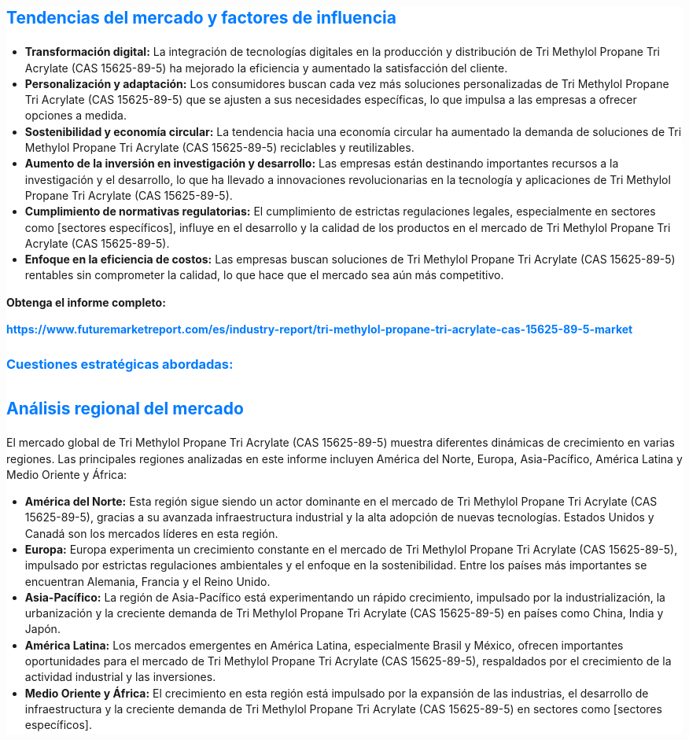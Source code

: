 </ul>
</section>

<section id="trending-factors">
<h2 style="color: #007BFF;">Tendencias del mercado y factores de influencia</h2>
<ul>
<li><strong>Transformación digital:</strong> La integración de tecnologías digitales en la producción y distribución de Tri Methylol Propane Tri Acrylate (CAS 15625-89-5) ha mejorado la eficiencia y aumentado la satisfacción del cliente.</li>
<li><strong>Personalización y adaptación:</strong> Los consumidores buscan cada vez más soluciones personalizadas de Tri Methylol Propane Tri Acrylate (CAS 15625-89-5) que se ajusten a sus necesidades específicas, lo que impulsa a las empresas a ofrecer opciones a medida.</li>
<li><strong>Sostenibilidad y economía circular:</strong> La tendencia hacia una economía circular ha aumentado la demanda de soluciones de Tri Methylol Propane Tri Acrylate (CAS 15625-89-5) reciclables y reutilizables.</li>
<li><strong>Aumento de la inversión en investigación y desarrollo:</strong> Las empresas están destinando importantes recursos a la investigación y el desarrollo, lo que ha llevado a innovaciones revolucionarias en la tecnología y aplicaciones de Tri Methylol Propane Tri Acrylate (CAS 15625-89-5).</li>
<li><strong>Cumplimiento de normativas regulatorias:</strong> El cumplimiento de estrictas regulaciones legales, especialmente en sectores como [sectores específicos], influye en el desarrollo y la calidad de los productos en el mercado de Tri Methylol Propane Tri Acrylate (CAS 15625-89-5).</li>
<li><strong>Enfoque en la eficiencia de costos:</strong> Las empresas buscan soluciones de Tri Methylol Propane Tri Acrylate (CAS 15625-89-5) rentables sin comprometer la calidad, lo que hace que el mercado sea aún más competitivo.</li>
</ul>
</section>

<section>
<p><strong>Obtenga el informe completo: </strong></p><a href="https://www.futuremarketreport.com/es/industry-report/tri-methylol-propane-tri-acrylate-cas-15625-89-5-market" style="color: #007BFF; text-decoration: none;"><strong>https://www.futuremarketreport.com/es/industry-report/tri-methylol-propane-tri-acrylate-cas-15625-89-5-market</strong></a>
<h3 style="color: #007BFF;">Cuestiones estratégicas abordadas:</h3>
</section>

<section id="regional-analysis">
<h2 style="color: #007BFF;">Análisis regional del mercado</h2>
<p>El mercado global de Tri Methylol Propane Tri Acrylate (CAS 15625-89-5) muestra diferentes dinámicas de crecimiento en varias regiones. Las principales regiones analizadas en este informe incluyen América del Norte, Europa, Asia-Pacífico, América Latina y Medio Oriente y África:</p>
<ul>
<li><strong>América del Norte:</strong> Esta región sigue siendo un actor dominante en el mercado de Tri Methylol Propane Tri Acrylate (CAS 15625-89-5), gracias a su avanzada infraestructura industrial y la alta adopción de nuevas tecnologías. Estados Unidos y Canadá son los mercados líderes en esta región.</li>
<li><strong>Europa:</strong> Europa experimenta un crecimiento constante en el mercado de Tri Methylol Propane Tri Acrylate (CAS 15625-89-5), impulsado por estrictas regulaciones ambientales y el enfoque en la sostenibilidad. Entre los países más importantes se encuentran Alemania, Francia y el Reino Unido.</li>
<li><strong>Asia-Pacífico:</strong> La región de Asia-Pacífico está experimentando un rápido crecimiento, impulsado por la industrialización, la urbanización y la creciente demanda de Tri Methylol Propane Tri Acrylate (CAS 15625-89-5) en países como China, India y Japón.</li>
<li><strong>América Latina:</strong> Los mercados emergentes en América Latina, especialmente Brasil y México, ofrecen importantes oportunidades para el mercado de Tri Methylol Propane Tri Acrylate (CAS 15625-89-5), respaldados por el crecimiento de la actividad industrial y las inversiones.</li>
<li><strong>Medio Oriente y África:</strong> El crecimiento en esta región está impulsado por la expansión de las industrias, el desarrollo de infraestructura y la creciente demanda de Tri Methylol Propane Tri Acrylate (CAS 15625-89-5) en sectores como [sectores específicos].</li>
</ul>
</section>
